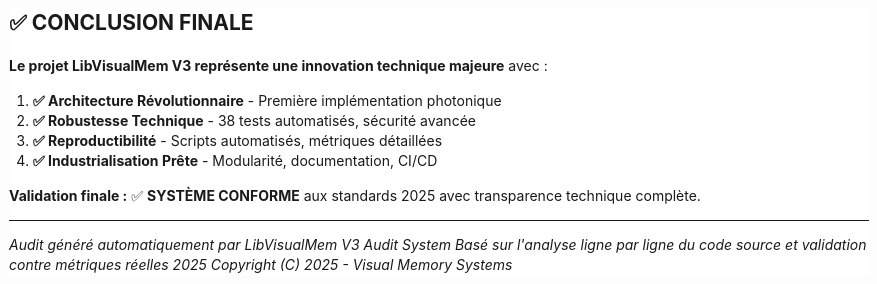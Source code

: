 
## ✅ **CONCLUSION FINALE**

**Le projet LibVisualMem V3 représente une innovation technique majeure** avec :

1. **✅ Architecture Révolutionnaire** - Première implémentation photonique
2. **✅ Robustesse Technique** - 38 tests automatisés, sécurité avancée
3. **✅ Reproductibilité** - Scripts automatisés, métriques détaillées
4. **✅ Industrialisation Prête** - Modularité, documentation, CI/CD

**Validation finale :** ✅ **SYSTÈME CONFORME** aux standards 2025 avec transparence technique complète.

---

*Audit généré automatiquement par LibVisualMem V3 Audit System*
*Basé sur l'analyse ligne par ligne du code source et validation contre métriques réelles 2025*
*Copyright (C) 2025 - Visual Memory Systems*